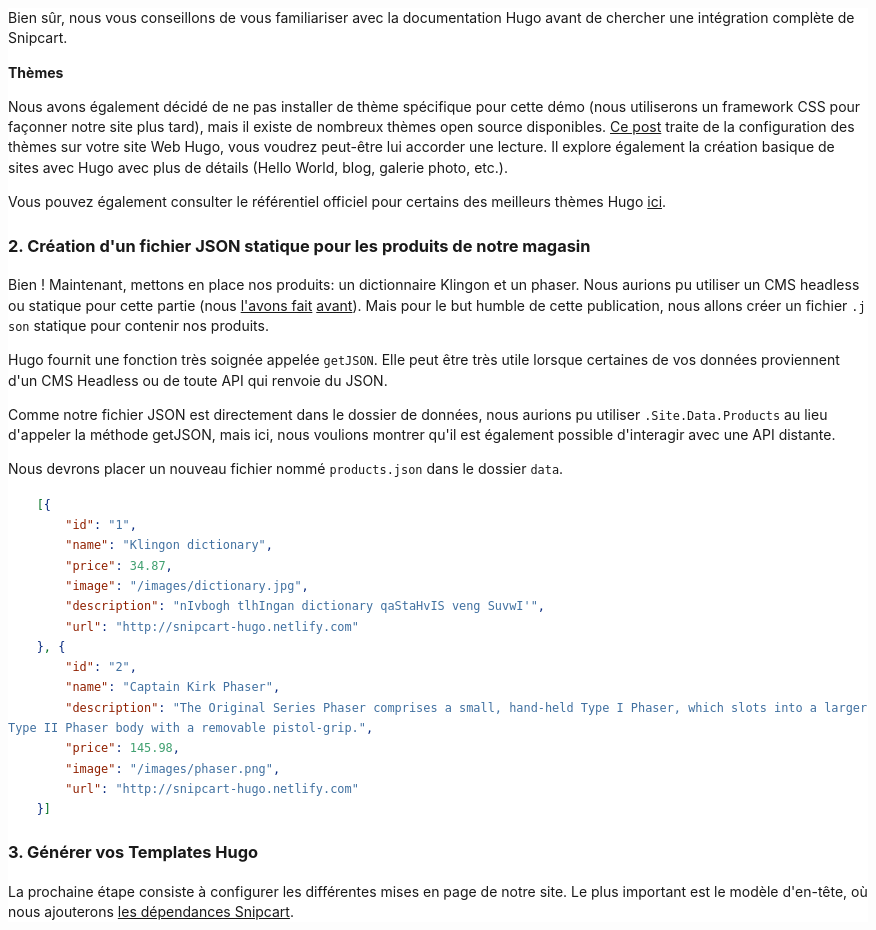 Bien sûr, nous vous conseillons de vous familiariser avec la documentation Hugo avant de chercher une intégration complète de Snipcart.

**Thèmes**

Nous avons également décidé de ne pas installer de thème spécifique pour cette démo (nous utiliserons un framework CSS pour façonner notre site plus tard), mais il existe de nombreux thèmes open source disponibles. [Ce post][16] traite de la configuration des thèmes sur votre site Web Hugo, vous voudrez peut-être lui accorder une lecture. Il explore également la création basique de sites avec Hugo avec plus de détails (Hello World, blog, galerie photo, etc.).

Vous pouvez également consulter le référentiel officiel pour certains des meilleurs thèmes Hugo [ici][17].

### 2. Création d'un fichier JSON statique pour les produits de notre magasin

Bien ! Maintenant, mettons en place nos produits: un dictionnaire Klingon et un phaser. Nous aurions pu utiliser un CMS headless ou statique pour cette partie (nous [l'avons fait][18] [avant][19]). Mais pour le but humble de cette publication, nous allons créer un fichier `.json` statique pour contenir nos produits.

Hugo fournit une fonction très soignée appelée `getJSON`. Elle peut être très utile lorsque certaines de vos données proviennent d'un CMS Headless ou de toute API qui renvoie du JSON.

Comme notre fichier JSON est directement dans le dossier de données, nous aurions pu utiliser `.Site.Data.Products` au lieu d'appeler la méthode getJSON, mais ici, nous voulions montrer qu'il est également possible d'interagir avec une API distante.

Nous devrons placer un nouveau fichier nommé `products.json` dans le dossier `data`.
    
```json   
    [{
        "id": "1",
        "name": "Klingon dictionary",
        "price": 34.87,
        "image": "/images/dictionary.jpg",
        "description": "nIvbogh tlhIngan dictionary qaStaHvIS veng SuvwI'",
        "url": "http://snipcart-hugo.netlify.com"
    }, {
        "id": "2",
        "name": "Captain Kirk Phaser",
        "description": "The Original Series Phaser comprises a small, hand-held Type I Phaser, which slots into a larger Type II Phaser body with a removable pistol-grip.",
        "price": 145.98,
        "image": "/images/phaser.png",
        "url": "http://snipcart-hugo.netlify.com"
    }] 
```

### 3. Générer vos Templates Hugo

La prochaine étape consiste à configurer les différentes mises en page de notre site. Le plus important est le modèle d'en-tête, où nous ajouterons [les dépendances Snipcart][20].


[1]: https://snipcart.com#tutorial
[2]: https://snipcart.com#demo-repo
[3]: https://jamstack.org/
[4]: https://snipcart.com/blog/static-site-e-commerce-integrating-snipcart-with-middleman
[5]: https://snipcart.com/blog/static-site-e-commerce-part-2-integrating-snipcart-with-jekyll
[6]: https://gohugo.io/
[7]: https://snipcart.com/media/10148/hugo-static-site-generator.jpg
[8]: https://golang.org/
[9]: https://twitter.com/spf13
[10]: https://www.netlify.com/blog/2016/09/21/a-step-by-step-guide-victor-hugo-on-netlify/
[11]: https://snipcart.com/blog/integrating-snipcart-with-kirby-cms-to-enable-e-commerce
[12]: https://davidwalsh.name/introduction-static-site-generators
[13]: http://gohugo.io/overview/quickstart/
[14]: https://github.com/spf13/hugo/releases
[15]: http://gohugo.io/overview/introduction/
[16]: https://code.tutsplus.com/tutorials/make-creating-websites-fun-again-with-hugo-the-static-website-generator-written-in-go--cms-27319
[17]: http://themes.gohugo.io/
[18]: https://www.siteleaf.com/blog/jamstack-ecommerce/
[19]: https://www.contentful.com/blog/2016/02/10/snipcart-middleman-contentful/
[20]: https://docs.snipcart.com/getting-started/installation
[21]: https://docs.snipcart.com/configuration/product-definition
[22]: http://materializecss.com
[23]: https://docs.snipcart.com/getting-started/the-cart#adding-a-cart-summary
[24]: https://netlify.com
[25]: https://raw.githubusercontent.com/ChristopheDucamp/snipcart-hugo/master/static/images/Hugo-snipcart-netlify-deploiement.png
[26]: https://snipcart.com/media/10149/hugo-tutorial-klingon.jpg
[27]: https://raw.githubusercontent.com/ChristopheDucamp/snipcart-hugo/master/static/images/Aperçu-Snipcart-Hugo.png
[28]: http://baliff-cnythia-72262.netlify.com/
[29]: https://github.com/ChristopheDucamp/snipcart-hugo
[30]: https://testmysite.io
[31]: https://speedtracker.org/
[32]: https://www.keybits.net/post/publishing-workflow-for-teams-using-static-site-generators/
[33]: https://snipcart.com/blog/jamstack-clients-static-site-cms
[34]: https://twitter.com/home?status=Steps,%20Code%20Snippets%20%26%20Repo%3A%20Creating%20an%20Ecommerce%20Static%20Site%20w/%20%40spf13%27s%20Hugo%20%20http%3A//buff.ly/2moYM0U%20%23JAMstack%20%23staticweb%20%23gohugo